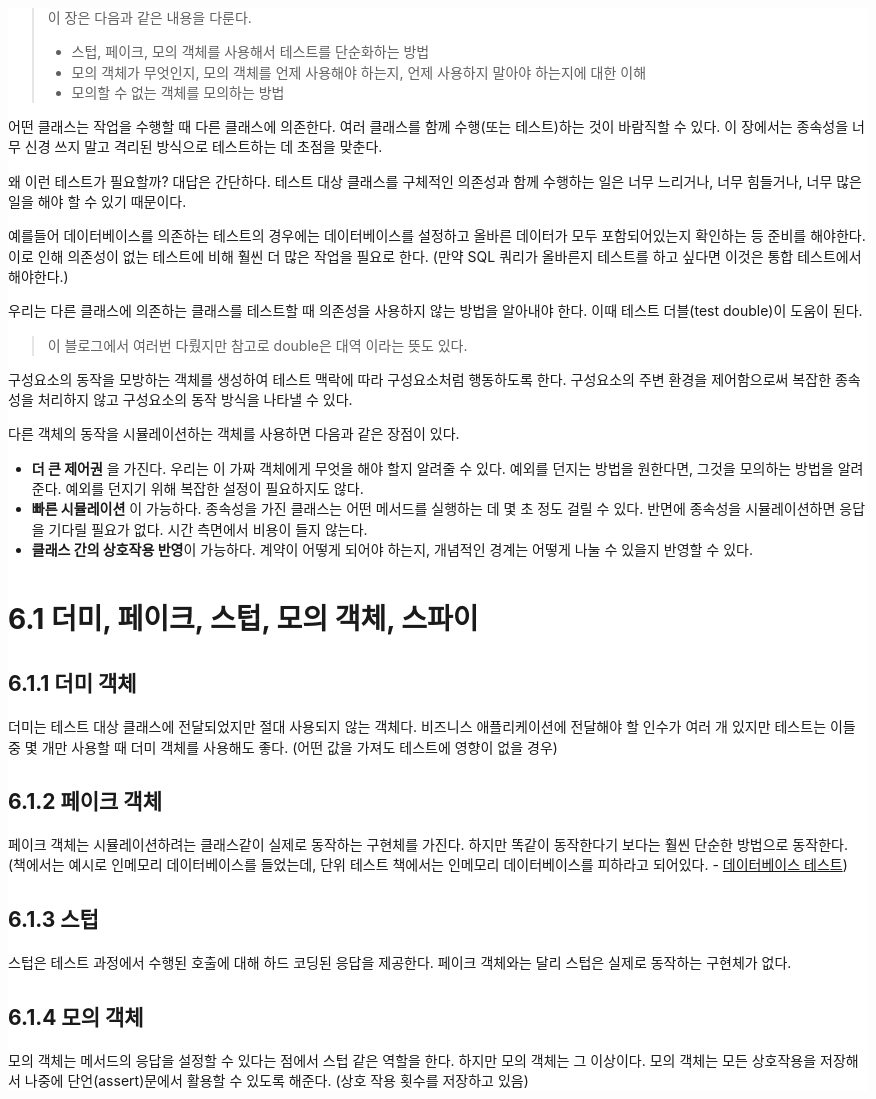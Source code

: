 > 이 장은 다음과 같은 내용을 다룬다.
>
> - 스텁, 페이크, 모의 객체를 사용해서 테스트를 단순화하는 방법
> - 모의 객체가 무엇인지, 모의 객체를 언제 사용해야 하는지, 언제 사용하지 말아야 하는지에 대한 이해
> - 모의할 수 없는 객체를 모의하는 방법

어떤 클래스는 작업을 수행할 때 다른 클래스에 의존한다. 여러 클래스를 함께 수행(또는 테스트)하는 것이 바람직할 수 있다.
이 장에서는 종속성을 너무 신경 쓰지 말고 격리된 방식으로 테스트하는 데 초점을 맞춘다.

왜 이런 테스트가 필요할까?
대답은 간단하다. 테스트 대상 클래스를 구체적인 의존성과 함께 수행하는 일은 너무 느리거나, 너무 힘들거나, 너무 많은 일을 해야 할 수 있기 때문이다.

예를들어 데이터베이스를 의존하는 테스트의 경우에는 데이터베이스를 설정하고 올바른 데이터가 모두 포함되어있는지 확인하는 등 준비를 해야한다. 이로 인해 의존성이 없는 테스트에 비해 훨씬 더 많은 작업을 필요로 한다.
(만약 SQL 쿼리가 올바른지 테스트를 하고 싶다면 이것은 통합 테스트에서 해야한다.)

우리는 다른 클래스에 의존하는 클래스를 테스트할 때 의존성을 사용하지 않는 방법을 알아내야 한다. 이때 테스트 더블(test double)이 도움이 된다.

> 이 블로그에서 여러번 다뤘지만 참고로 double은 대역 이라는 뜻도 있다.

구성요소의 동작을 모방하는 객체를 생성하여 테스트 맥락에 따라 구성요소처럼 행동하도록 한다.
구성요소의 주변 환경을 제어함으로써 복잡한 종속성을 처리하지 않고 구성요소의 동작 방식을 나타낼 수 있다.

다른 객체의 동작을 시뮬레이션하는 객체를 사용하면 다음과 같은 장점이 있다.

- **더 큰 제어권** 을 가진다. 우리는 이 가짜 객체에게 무엇을 해야 할지 알려줄 수 있다. 예외를 던지는 방법을 원한다면, 그것을 모의하는 방법을 알려준다. 예외를 던지기 위해 복잡한 설정이 필요하지도 않다.
- **빠른 시뮬레이션** 이 가능하다. 종속성을 가진 클래스는 어떤 메서드를 실행하는 데 몇 초 정도 걸릴 수 있다. 반면에 종속성을 시뮬레이션하면 응답을 기다릴 필요가 없다. 시간 측면에서 비용이 들지 않는다.
- **클래스 간의 상호작용 반영**이 가능하다. 계약이 어떻게 되어야 하는지, 개념적인 경계는 어떻게 나눌 수 있을지 반영할 수 있다.

# 6.1 더미, 페이크, 스텁, 모의 객체, 스파이

## 6.1.1 더미 객체

더미는 테스트 대상 클래스에 전달되었지만 절대 사용되지 않는 객체다. 비즈니스 애플리케이션에 전달해야 할 인수가 여러 개 있지만 테스트는 이들 중 몇 개만 사용할 때 더미 객체를 사용해도 좋다. (어떤 값을 가져도 테스트에 영향이 없을 경우)

## 6.1.2 페이크 객체

페이크 객체는 시뮬레이션하려는 클래스같이 실제로 동작하는 구현체를 가진다. 하지만 똑같이 동작한다기 보다는 훨씬 단순한 방법으로 동작한다.
(책에서는 예시로 인메모리 데이터베이스를 들었는데, 단위 테스트 책에서는 인메모리 데이터베이스를 피하라고 되어있다. - [데이터베이스 테스트](/2023/09/22/10%EC%9E%A5-%EB%8D%B0%EC%9D%B4%ED%84%B0%EB%B2%A0%EC%9D%B4%EC%8A%A4-%ED%85%8C%EC%8A%A4%ED%8A%B8))

## 6.1.3 스텁

스텁은 테스트 과정에서 수행된 호출에 대해 하드 코딩된 응답을 제공한다. 페이크 객체와는 달리 스텁은 실제로 동작하는 구현체가 없다.

## 6.1.4 모의 객체

모의 객체는 메서드의 응답을 설정할 수 있다는 점에서 스텁 같은 역할을 한다. 하지만 모의 객체는 그 이상이다. 모의 객체는 모든 상호작용을 저장해서 나중에 단언(assert)문에서 활용할 수 있도록 해준다. (상호 작용 횟수를 저장하고 있음)
